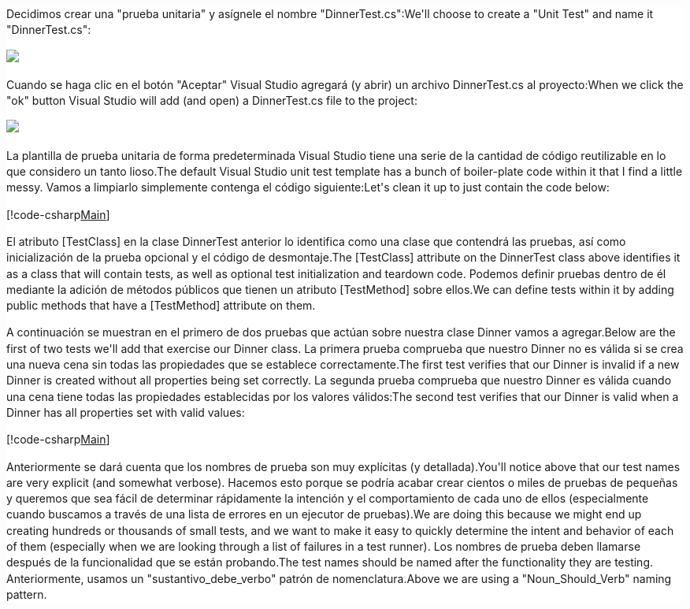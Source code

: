 <span data-ttu-id="8dbc1-134">Decidimos crear una "prueba unitaria" y asígnele el nombre "DinnerTest.cs":</span><span class="sxs-lookup"><span data-stu-id="8dbc1-134">We'll choose to create a "Unit Test" and name it "DinnerTest.cs":</span></span>

![](enable-automated-unit-testing/_static/image3.png)

<span data-ttu-id="8dbc1-135">Cuando se haga clic en el botón "Aceptar" Visual Studio agregará (y abrir) un archivo DinnerTest.cs al proyecto:</span><span class="sxs-lookup"><span data-stu-id="8dbc1-135">When we click the "ok" button Visual Studio will add (and open) a DinnerTest.cs file to the project:</span></span>

![](enable-automated-unit-testing/_static/image4.png)

<span data-ttu-id="8dbc1-136">La plantilla de prueba unitaria de forma predeterminada Visual Studio tiene una serie de la cantidad de código reutilizable en lo que considero un tanto lioso.</span><span class="sxs-lookup"><span data-stu-id="8dbc1-136">The default Visual Studio unit test template has a bunch of boiler-plate code within it that I find a little messy.</span></span> <span data-ttu-id="8dbc1-137">Vamos a limpiarlo simplemente contenga el código siguiente:</span><span class="sxs-lookup"><span data-stu-id="8dbc1-137">Let's clean it up to just contain the code below:</span></span>

[!code-csharp[Main](enable-automated-unit-testing/samples/sample1.cs)]

<span data-ttu-id="8dbc1-138">El atributo [TestClass] en la clase DinnerTest anterior lo identifica como una clase que contendrá las pruebas, así como inicialización de la prueba opcional y el código de desmontaje.</span><span class="sxs-lookup"><span data-stu-id="8dbc1-138">The [TestClass] attribute on the DinnerTest class above identifies it as a class that will contain tests, as well as optional test initialization and teardown code.</span></span> <span data-ttu-id="8dbc1-139">Podemos definir pruebas dentro de él mediante la adición de métodos públicos que tienen un atributo [TestMethod] sobre ellos.</span><span class="sxs-lookup"><span data-stu-id="8dbc1-139">We can define tests within it by adding public methods that have a [TestMethod] attribute on them.</span></span>

<span data-ttu-id="8dbc1-140">A continuación se muestran en el primero de dos pruebas que actúan sobre nuestra clase Dinner vamos a agregar.</span><span class="sxs-lookup"><span data-stu-id="8dbc1-140">Below are the first of two tests we'll add that exercise our Dinner class.</span></span> <span data-ttu-id="8dbc1-141">La primera prueba comprueba que nuestro Dinner no es válida si se crea una nueva cena sin todas las propiedades que se establece correctamente.</span><span class="sxs-lookup"><span data-stu-id="8dbc1-141">The first test verifies that our Dinner is invalid if a new Dinner is created without all properties being set correctly.</span></span> <span data-ttu-id="8dbc1-142">La segunda prueba comprueba que nuestro Dinner es válida cuando una cena tiene todas las propiedades establecidas por los valores válidos:</span><span class="sxs-lookup"><span data-stu-id="8dbc1-142">The second test verifies that our Dinner is valid when a Dinner has all properties set with valid values:</span></span>

[!code-csharp[Main](enable-automated-unit-testing/samples/sample2.cs)]

<span data-ttu-id="8dbc1-143">Anteriormente se dará cuenta que los nombres de prueba son muy explícitas (y detallada).</span><span class="sxs-lookup"><span data-stu-id="8dbc1-143">You'll notice above that our test names are very explicit (and somewhat verbose).</span></span> <span data-ttu-id="8dbc1-144">Hacemos esto porque se podría acabar crear cientos o miles de pruebas de pequeñas y queremos que sea fácil de determinar rápidamente la intención y el comportamiento de cada uno de ellos (especialmente cuando buscamos a través de una lista de errores en un ejecutor de pruebas).</span><span class="sxs-lookup"><span data-stu-id="8dbc1-144">We are doing this because we might end up creating hundreds or thousands of small tests, and we want to make it easy to quickly determine the intent and behavior of each of them (especially when we are looking through a list of failures in a test runner).</span></span> <span data-ttu-id="8dbc1-145">Los nombres de prueba deben llamarse después de la funcionalidad que se están probando.</span><span class="sxs-lookup"><span data-stu-id="8dbc1-145">The test names should be named after the functionality they are testing.</span></span> <span data-ttu-id="8dbc1-146">Anteriormente, usamos un "sustantivo\_debe\_verbo" patrón de nomenclatura.</span><span class="sxs-lookup"><span data-stu-id="8dbc1-146">Above we are using a "Noun\_Should\_Verb" naming pattern.</span></span>
